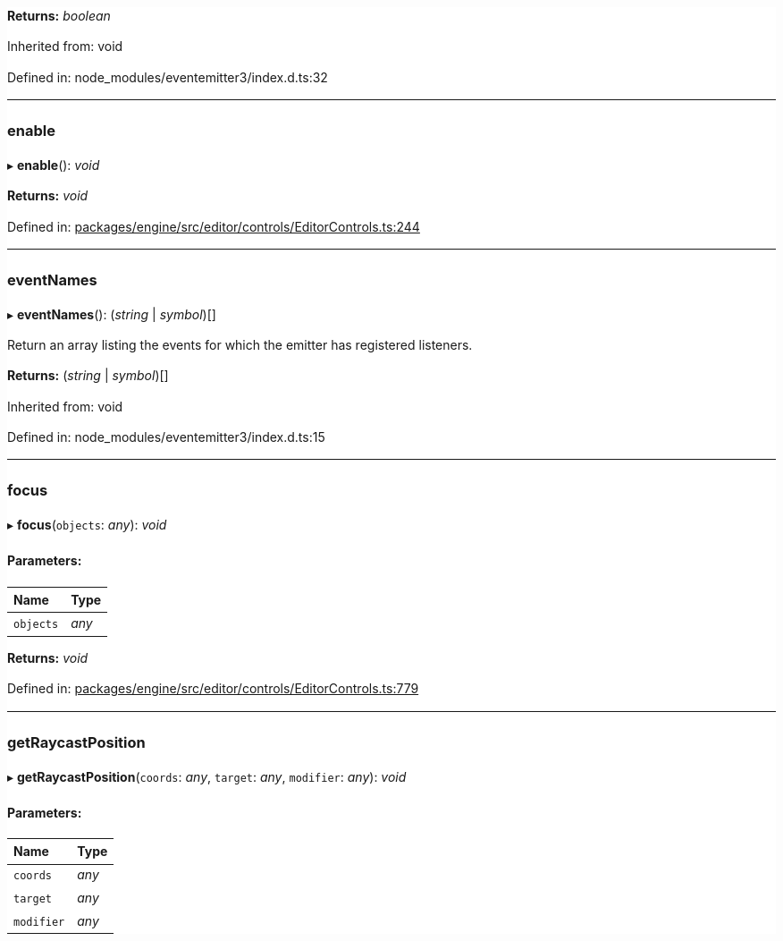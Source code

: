 **Returns:** *boolean*

Inherited from: void

Defined in: node_modules/eventemitter3/index.d.ts:32

___

### enable

▸ **enable**(): *void*

**Returns:** *void*

Defined in: [packages/engine/src/editor/controls/EditorControls.ts:244](https://github.com/xr3ngine/xr3ngine/blob/716a06460/packages/engine/src/editor/controls/EditorControls.ts#L244)

___

### eventNames

▸ **eventNames**(): (*string* \| *symbol*)[]

Return an array listing the events for which the emitter has registered
listeners.

**Returns:** (*string* \| *symbol*)[]

Inherited from: void

Defined in: node_modules/eventemitter3/index.d.ts:15

___

### focus

▸ **focus**(`objects`: *any*): *void*

#### Parameters:

Name | Type |
:------ | :------ |
`objects` | *any* |

**Returns:** *void*

Defined in: [packages/engine/src/editor/controls/EditorControls.ts:779](https://github.com/xr3ngine/xr3ngine/blob/716a06460/packages/engine/src/editor/controls/EditorControls.ts#L779)

___

### getRaycastPosition

▸ **getRaycastPosition**(`coords`: *any*, `target`: *any*, `modifier`: *any*): *void*

#### Parameters:

Name | Type |
:------ | :------ |
`coords` | *any* |
`target` | *any* |
`modifier` | *any* |

